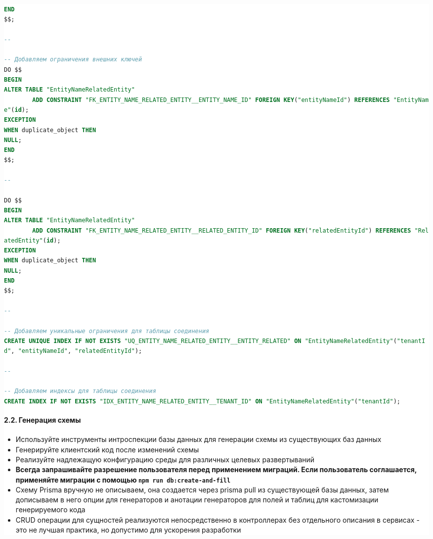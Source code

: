 ```sql
END
$$;

--

-- Добавляем ограничения внешних ключей
DO $$
BEGIN
ALTER TABLE "EntityNameRelatedEntity"
        ADD CONSTRAINT "FK_ENTITY_NAME_RELATED_ENTITY__ENTITY_NAME_ID" FOREIGN KEY("entityNameId") REFERENCES "EntityName"(id);
EXCEPTION
WHEN duplicate_object THEN
NULL;
END
$$;

--

DO $$
BEGIN
ALTER TABLE "EntityNameRelatedEntity"
        ADD CONSTRAINT "FK_ENTITY_NAME_RELATED_ENTITY__RELATED_ENTITY_ID" FOREIGN KEY("relatedEntityId") REFERENCES "RelatedEntity"(id);
EXCEPTION
WHEN duplicate_object THEN
NULL;
END
$$;

--

-- Добавляем уникальные ограничения для таблицы соединения
CREATE UNIQUE INDEX IF NOT EXISTS "UQ_ENTITY_NAME_RELATED_ENTITY__ENTITY_RELATED" ON "EntityNameRelatedEntity"("tenantId", "entityNameId", "relatedEntityId");

--

-- Добавляем индексы для таблицы соединения
CREATE INDEX IF NOT EXISTS "IDX_ENTITY_NAME_RELATED_ENTITY__TENANT_ID" ON "EntityNameRelatedEntity"("tenantId");
```

#### 2.2. Генерация схемы

- Используйте инструменты интроспекции базы данных для генерации схемы из существующих баз данных
- Генерируйте клиентский код после изменений схемы
- Реализуйте надлежащую конфигурацию среды для различных целевых развертываний
- **Всегда запрашивайте разрешение пользователя перед применением миграций. Если пользователь соглашается, применяйте миграции с помощью `npm run db:create-and-fill`**
- Схему Prisma вручную не описываем, она создается через prisma pull из существующей базы данных, затем дописываем в него опции для генераторов и анотации генераторов для полей и таблиц для кастомизации генерируемого кода
- CRUD операции для сущностей реализуются непосредственно в контроллерах без отдельного описания в сервисах - это не лучшая практика, но допустимо для ускорения разработки
